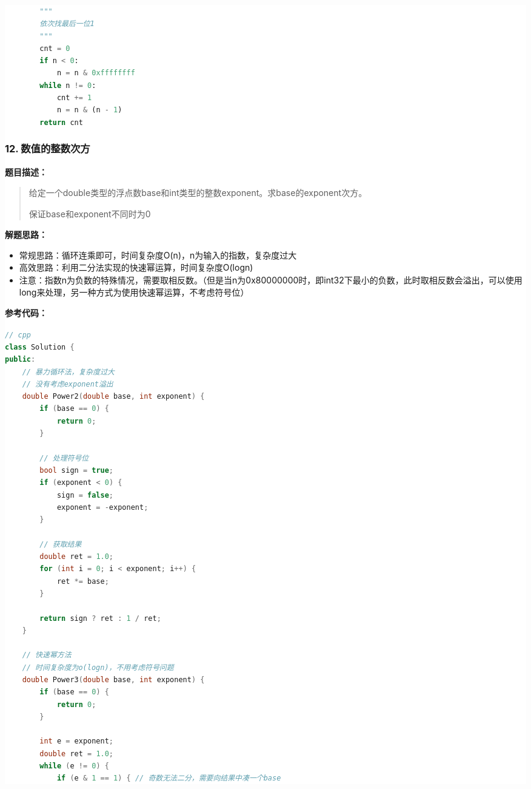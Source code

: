 ```python
        """
        依次找最后一位1
        """
        cnt = 0
        if n < 0:
            n = n & 0xffffffff
        while n != 0:
            cnt += 1
            n = n & (n - 1)
        return cnt
```

### 12. 数值的整数次方

**题目描述：**

> 给定一个double类型的浮点数base和int类型的整数exponent。求base的exponent次方。
>
> 保证base和exponent不同时为0

**解题思路：**

- 常规思路：循环连乘即可，时间复杂度O(n)，n为输入的指数，复杂度过大
- 高效思路：利用二分法实现的快速幂运算，时间复杂度O(logn)
- 注意：指数n为负数的特殊情况，需要取相反数。（但是当n为0x80000000时，即int32下最小的负数，此时取相反数会溢出，可以使用long来处理，另一种方式为使用快速幂运算，不考虑符号位）

**参考代码：**

```cpp
// cpp
class Solution {
public:
    // 暴力循环法，复杂度过大
    // 没有考虑exponent溢出
    double Power2(double base, int exponent) {
        if (base == 0) {
            return 0;
        }

        // 处理符号位
        bool sign = true;
        if (exponent < 0) {
            sign = false;
            exponent = -exponent;
        }

        // 获取结果
        double ret = 1.0;
        for (int i = 0; i < exponent; i++) {
            ret *= base;
        }

        return sign ? ret : 1 / ret;
    }
    
    // 快速幂方法
    // 时间复杂度为o(logn)，不用考虑符号问题
    double Power3(double base, int exponent) {
        if (base == 0) {
            return 0;
        }

        int e = exponent;
        double ret = 1.0;
        while (e != 0) {
            if (e & 1 == 1) { // 奇数无法二分，需要向结果中凑一个base
```